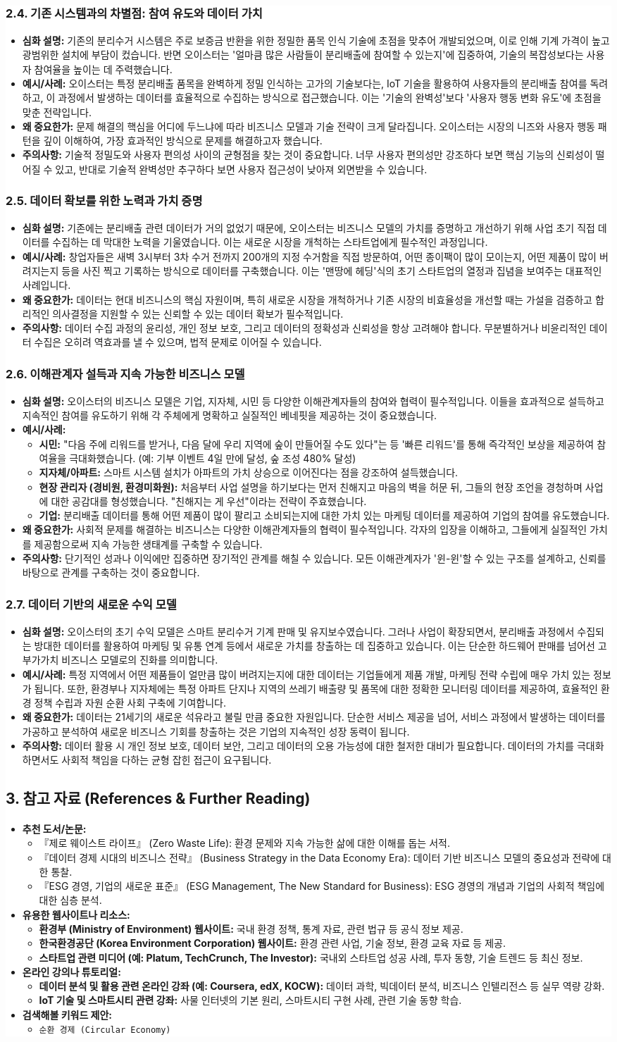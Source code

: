 ### 2.4. 기존 시스템과의 차별점: 참여 유도와 데이터 가치
*   **심화 설명:** 기존의 분리수거 시스템은 주로 보증금 반환을 위한 정밀한 품목 인식 기술에 초점을 맞추어 개발되었으며, 이로 인해 기계 가격이 높고 광범위한 설치에 부담이 컸습니다. 반면 오이스터는 '얼마큼 많은 사람들이 분리배출에 참여할 수 있는지'에 집중하여, 기술의 복잡성보다는 사용자 참여율을 높이는 데 주력했습니다.
*   **예시/사례:** 오이스터는 특정 분리배출 품목을 완벽하게 정밀 인식하는 고가의 기술보다는, IoT 기술을 활용하여 사용자들의 분리배출 참여를 독려하고, 이 과정에서 발생하는 데이터를 효율적으로 수집하는 방식으로 접근했습니다. 이는 '기술의 완벽성'보다 '사용자 행동 변화 유도'에 초점을 맞춘 전략입니다.
*   **왜 중요한가:** 문제 해결의 핵심을 어디에 두느냐에 따라 비즈니스 모델과 기술 전략이 크게 달라집니다. 오이스터는 시장의 니즈와 사용자 행동 패턴을 깊이 이해하여, 가장 효과적인 방식으로 문제를 해결하고자 했습니다.
*   **주의사항:** 기술적 정밀도와 사용자 편의성 사이의 균형점을 찾는 것이 중요합니다. 너무 사용자 편의성만 강조하다 보면 핵심 기능의 신뢰성이 떨어질 수 있고, 반대로 기술적 완벽성만 추구하다 보면 사용자 접근성이 낮아져 외면받을 수 있습니다.

### 2.5. 데이터 확보를 위한 노력과 가치 증명
*   **심화 설명:** 기존에는 분리배출 관련 데이터가 거의 없었기 때문에, 오이스터는 비즈니스 모델의 가치를 증명하고 개선하기 위해 사업 초기 직접 데이터를 수집하는 데 막대한 노력을 기울였습니다. 이는 새로운 시장을 개척하는 스타트업에게 필수적인 과정입니다.
*   **예시/사례:** 창업자들은 새벽 3시부터 3차 수거 전까지 200개의 지정 수거함을 직접 방문하여, 어떤 종이팩이 많이 모이는지, 어떤 제품이 많이 버려지는지 등을 사진 찍고 기록하는 방식으로 데이터를 구축했습니다. 이는 '맨땅에 헤딩'식의 초기 스타트업의 열정과 집념을 보여주는 대표적인 사례입니다.
*   **왜 중요한가:** 데이터는 현대 비즈니스의 핵심 자원이며, 특히 새로운 시장을 개척하거나 기존 시장의 비효율성을 개선할 때는 가설을 검증하고 합리적인 의사결정을 지원할 수 있는 신뢰할 수 있는 데이터 확보가 필수적입니다.
*   **주의사항:** 데이터 수집 과정의 윤리성, 개인 정보 보호, 그리고 데이터의 정확성과 신뢰성을 항상 고려해야 합니다. 무분별하거나 비윤리적인 데이터 수집은 오히려 역효과를 낼 수 있으며, 법적 문제로 이어질 수 있습니다.

### 2.6. 이해관계자 설득과 지속 가능한 비즈니스 모델
*   **심화 설명:** 오이스터의 비즈니스 모델은 기업, 지자체, 시민 등 다양한 이해관계자들의 참여와 협력이 필수적입니다. 이들을 효과적으로 설득하고 지속적인 참여를 유도하기 위해 각 주체에게 명확하고 실질적인 베네핏을 제공하는 것이 중요했습니다.
*   **예시/사례:**
    *   **시민:** "다음 주에 리워드를 받거나, 다음 달에 우리 지역에 숲이 만들어질 수도 있다"는 등 '빠른 리워드'를 통해 즉각적인 보상을 제공하여 참여율을 극대화했습니다. (예: 기부 이벤트 4일 만에 달성, 숲 조성 480% 달성)
    *   **지자체/아파트:** 스마트 시스템 설치가 아파트의 가치 상승으로 이어진다는 점을 강조하여 설득했습니다.
    *   **현장 관리자 (경비원, 환경미화원):** 처음부터 사업 설명을 하기보다는 먼저 친해지고 마음의 벽을 허문 뒤, 그들의 현장 조언을 경청하며 사업에 대한 공감대를 형성했습니다. "친해지는 게 우선"이라는 전략이 주효했습니다.
    *   **기업:** 분리배출 데이터를 통해 어떤 제품이 많이 팔리고 소비되는지에 대한 가치 있는 마케팅 데이터를 제공하여 기업의 참여를 유도했습니다.
*   **왜 중요한가:** 사회적 문제를 해결하는 비즈니스는 다양한 이해관계자들의 협력이 필수적입니다. 각자의 입장을 이해하고, 그들에게 실질적인 가치를 제공함으로써 지속 가능한 생태계를 구축할 수 있습니다.
*   **주의사항:** 단기적인 성과나 이익에만 집중하면 장기적인 관계를 해칠 수 있습니다. 모든 이해관계자가 '윈-윈'할 수 있는 구조를 설계하고, 신뢰를 바탕으로 관계를 구축하는 것이 중요합니다.

### 2.7. 데이터 기반의 새로운 수익 모델
*   **심화 설명:** 오이스터의 초기 수익 모델은 스마트 분리수거 기계 판매 및 유지보수였습니다. 그러나 사업이 확장되면서, 분리배출 과정에서 수집되는 방대한 데이터를 활용하여 마케팅 및 유통 연계 등에서 새로운 가치를 창출하는 데 집중하고 있습니다. 이는 단순한 하드웨어 판매를 넘어선 고부가가치 비즈니스 모델로의 진화를 의미합니다.
*   **예시/사례:** 특정 지역에서 어떤 제품들이 얼만큼 많이 버려지는지에 대한 데이터는 기업들에게 제품 개발, 마케팅 전략 수립에 매우 가치 있는 정보가 됩니다. 또한, 환경부나 지자체에는 특정 아파트 단지나 지역의 쓰레기 배출량 및 품목에 대한 정확한 모니터링 데이터를 제공하여, 효율적인 환경 정책 수립과 자원 순환 사회 구축에 기여합니다.
*   **왜 중요한가:** 데이터는 21세기의 새로운 석유라고 불릴 만큼 중요한 자원입니다. 단순한 서비스 제공을 넘어, 서비스 과정에서 발생하는 데이터를 가공하고 분석하여 새로운 비즈니스 기회를 창출하는 것은 기업의 지속적인 성장 동력이 됩니다.
*   **주의사항:** 데이터 활용 시 개인 정보 보호, 데이터 보안, 그리고 데이터의 오용 가능성에 대한 철저한 대비가 필요합니다. 데이터의 가치를 극대화하면서도 사회적 책임을 다하는 균형 잡힌 접근이 요구됩니다.

## 3. 참고 자료 (References & Further Reading)
*   **추천 도서/논문:**
    *   『제로 웨이스트 라이프』 (Zero Waste Life): 환경 문제와 지속 가능한 삶에 대한 이해를 돕는 서적.
    *   『데이터 경제 시대의 비즈니스 전략』 (Business Strategy in the Data Economy Era): 데이터 기반 비즈니스 모델의 중요성과 전략에 대한 통찰.
    *   『ESG 경영, 기업의 새로운 표준』 (ESG Management, The New Standard for Business): ESG 경영의 개념과 기업의 사회적 책임에 대한 심층 분석.
*   **유용한 웹사이트나 리소스:**
    *   **환경부 (Ministry of Environment) 웹사이트:** 국내 환경 정책, 통계 자료, 관련 법규 등 공식 정보 제공.
    *   **한국환경공단 (Korea Environment Corporation) 웹사이트:** 환경 관련 사업, 기술 정보, 환경 교육 자료 등 제공.
    *   **스타트업 관련 미디어 (예: Platum, TechCrunch, The Investor):** 국내외 스타트업 성공 사례, 투자 동향, 기술 트렌드 등 최신 정보.
*   **온라인 강의나 튜토리얼:**
    *   **데이터 분석 및 활용 관련 온라인 강좌 (예: Coursera, edX, KOCW):** 데이터 과학, 빅데이터 분석, 비즈니스 인텔리전스 등 실무 역량 강화.
    *   **IoT 기술 및 스마트시티 관련 강좌:** 사물 인터넷의 기본 원리, 스마트시티 구현 사례, 관련 기술 동향 학습.
*   **검색해볼 키워드 제안:**
    *   `순환 경제 (Circular Economy)`